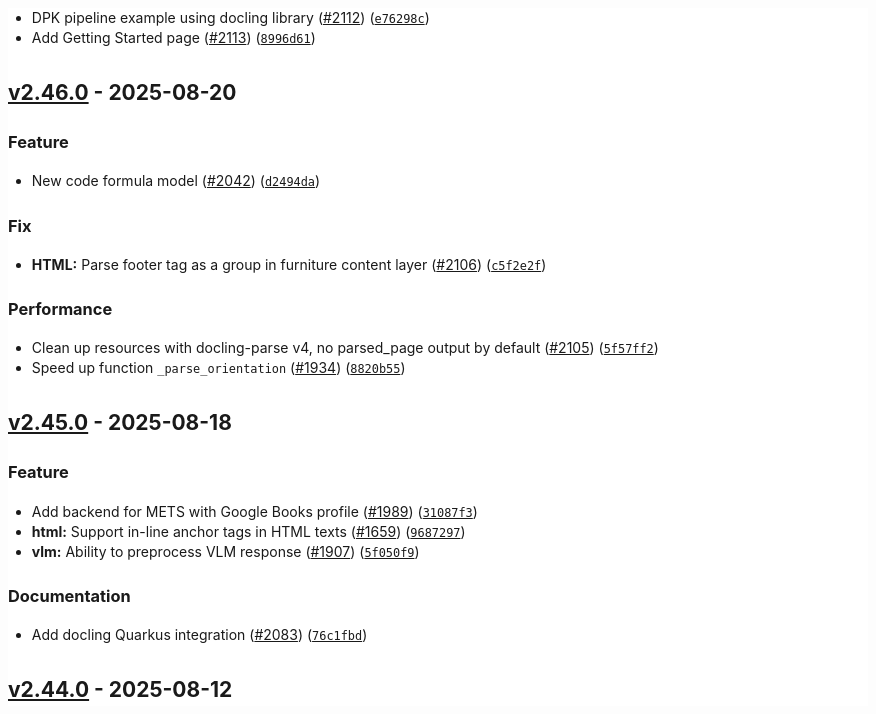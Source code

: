 * DPK pipeline example using docling library ([#2112](https://github.com/docling-project/docling/issues/2112)) ([`e76298c`](https://github.com/docling-project/docling/commit/e76298c40d9a860fe5c8e2d5922397eed4a71763))
* Add Getting Started page ([#2113](https://github.com/docling-project/docling/issues/2113)) ([`8996d61`](https://github.com/docling-project/docling/commit/8996d612aa47c5d500ddefcab4e1d42a87f19033))

## [v2.46.0](https://github.com/docling-project/docling/releases/tag/v2.46.0) - 2025-08-20

### Feature

* New code formula model ([#2042](https://github.com/docling-project/docling/issues/2042)) ([`d2494da`](https://github.com/docling-project/docling/commit/d2494da8b84c37731dd25b2f82d6559539ab4cb2))

### Fix

* **HTML:** Parse footer tag as a group in furniture content layer ([#2106](https://github.com/docling-project/docling/issues/2106)) ([`c5f2e2f`](https://github.com/docling-project/docling/commit/c5f2e2fdd68365f1dfa18d462f1e8051cd1089da))

### Performance

* Clean up resources with docling-parse v4, no parsed_page output by default ([#2105](https://github.com/docling-project/docling/issues/2105)) ([`5f57ff2`](https://github.com/docling-project/docling/commit/5f57ff2a45eaf1f2feb63080e9590ad6b9d4ea1e))
* Speed up function `_parse_orientation` ([#1934](https://github.com/docling-project/docling/issues/1934)) ([`8820b55`](https://github.com/docling-project/docling/commit/8820b5558ba18306cfa7a2def3f04cbd480fef94))

## [v2.45.0](https://github.com/docling-project/docling/releases/tag/v2.45.0) - 2025-08-18

### Feature

* Add backend for METS with Google Books profile ([#1989](https://github.com/docling-project/docling/issues/1989)) ([`31087f3`](https://github.com/docling-project/docling/commit/31087f3fcc2edb6e7c01cc444cf1bd93689999a6))
* **html:** Support in-line anchor tags in HTML texts ([#1659](https://github.com/docling-project/docling/issues/1659)) ([`9687297`](https://github.com/docling-project/docling/commit/968729726224279e688d5bdb0fccd2ed1a739aaa))
* **vlm:** Ability to preprocess VLM response ([#1907](https://github.com/docling-project/docling/issues/1907)) ([`5f050f9`](https://github.com/docling-project/docling/commit/5f050f94e19aeb9ea4e4457c20a55d31d1211567))

### Documentation

* Add docling Quarkus integration ([#2083](https://github.com/docling-project/docling/issues/2083)) ([`76c1fbd`](https://github.com/docling-project/docling/commit/76c1fbd6e8255d63cf483fd3d3465f13fd34a4ef))

## [v2.44.0](https://github.com/docling-project/docling/releases/tag/v2.44.0) - 2025-08-12
